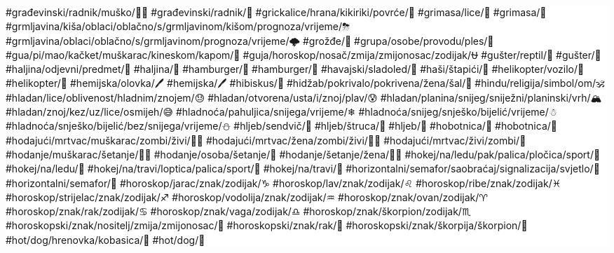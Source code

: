 #građevinski/radnik/muško/👷‍♂
#građevinski/radnik/👷
#grickalice/hrana/kikiriki/povrće/🥜
#grimasa/lice/😬
#grimasa/😬
#grmljavina/kiša/oblaci/oblačno/s/grmljavinom/kišom/prognoza/vrijeme/⛈
#grmljavina/oblaci/oblačno/s/grmljavinom/prognoza/vrijeme/🌩
#grožđe/🍇
#grupa/osobe/provodu/ples/👯
#gua/pi/mao/kačket/muškarac/kineskom/kapom/👲
#guja/horoskop/nosač/zmija/zmijonosac/zodijak/⛎
#gušter/reptil/🦎
#gušter/🦎
#haljina/odjevni/predmet/👗
#haljina/👗
#hamburger/🍔
#hamburger/🍔
#havajski/sladoled/🍧
#haši/štapići/🥢
#helikopter/vozilo/🚁
#helikopter/🚁
#hemijska/olovka/🖊
#hemijska/🖊
#hibiskus/🌺
#hidžab/pokrivalo/pokrivena/žena/šal/🧕
#hindu/religija/simbol/om/🕉
#hladan/lice/oblivenost/hladnim/znojem/😓
#hladan/otvorena/usta/i/znoj/plav/😰
#hladan/planina/snijeg/sniježni/planinski/vrh/🏔
#hladan/znoj/kez/uz/lice/osmijeh/😅
#hladnoća/pahuljica/snijega/vrijeme/❄
#hladnoća/snijeg/snješko/bijelić/vrijeme/☃
#hladnoća/snješko/bijelić/bez/snijega/vrijeme/⛄
#hljeb/sendvič/🥪
#hljeb/štruca/🍞
#hljeb/🍞
#hobotnica/🐙
#hobotnica/🐙
#hodajući/mrtvac/muškarac/zombi/živi/🧟‍♂
#hodajući/mrtvac/žena/zombi/živi/🧟‍♀
#hodajući/mrtvac/živi/zombi/🧟
#hodanje/muškarac/šetanje/🚶‍♂
#hodanje/osoba/šetanje/🚶
#hodanje/šetanje/žena/🚶‍♀
#hokej/na/ledu/pak/palica/pločica/sport/🏒
#hokej/na/ledu/🏒
#hokej/na/travi/loptica/palica/sport/🏑
#hokej/na/travi/🏑
#horizontalni/semafor/saobraćaj/signalizacija/svjetlo/🚥
#horizontalni/semafor/🚥
#horoskop/jarac/znak/zodijak/♑
#horoskop/lav/znak/zodijak/♌
#horoskop/ribe/znak/zodijak/♓
#horoskop/strijelac/znak/zodijak/♐
#horoskop/vodolija/znak/zodijak/♒
#horoskop/znak/ovan/zodijak/♈
#horoskop/znak/rak/zodijak/♋
#horoskop/znak/vaga/zodijak/♎
#horoskop/znak/škorpion/zodijak/♏
#horoskopski/znak/nositelj/zmija/zmijonosac/🐍
#horoskopski/znak/rak/🦀
#horoskopski/znak/škorpija/škorpion/🦂
#hot/dog/hrenovka/kobasica/🌭
#hot/dog/🌭